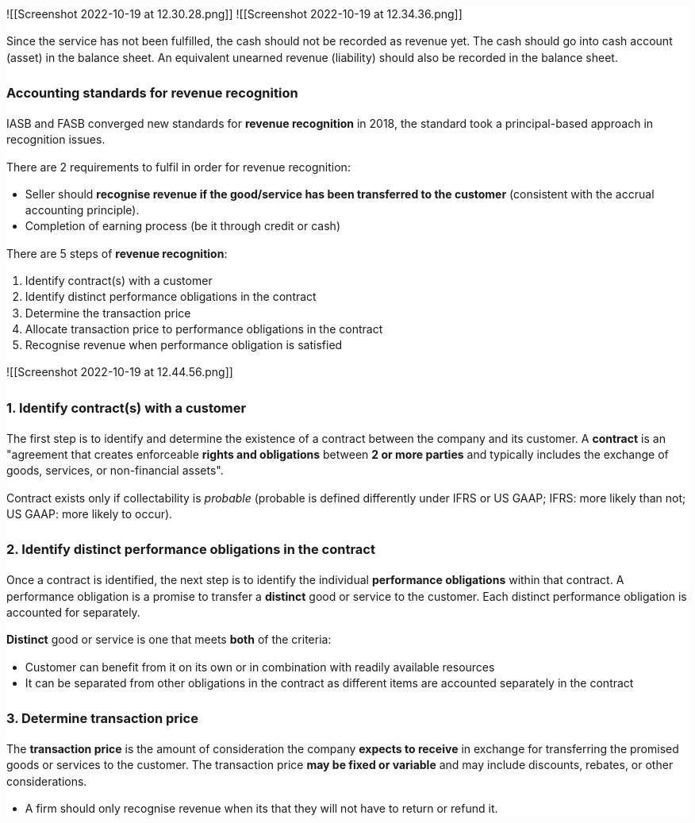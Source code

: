 ![[Screenshot 2022-10-19 at 12.30.28.png]]
![[Screenshot 2022-10-19 at 12.34.36.png]]

Since the service has not been fulfilled, the cash should not be recorded as revenue yet. The cash should go into cash account (asset) in the balance sheet. An equivalent unearned revenue (liability) should also be recorded in the balance sheet.

### Accounting standards for revenue recognition
IASB and FASB converged new standards for **revenue recognition** in 2018, the standard took a principal-based approach in recognition issues.

There are 2 requirements to fulfil in order for revenue recognition:
- Seller should **recognise revenue if the good/service has been transferred to the customer** (consistent with the accrual accounting principle).
- Completion of earning process (be it through credit or cash)

There are 5 steps of **revenue recognition**:
1. Identify contract(s) with a customer
2. Identify distinct performance obligations in the contract
3. Determine the transaction price
4. Allocate transaction price to performance obligations in the contract
5. Recognise revenue when performance obligation is satisfied

![[Screenshot 2022-10-19 at 12.44.56.png]]

### 1. Identify contract(s) with a customer
The first step is to identify and determine the existence of a contract between the company and its customer. A **contract** is an "agreement that creates enforceable **rights and obligations** between **2 or more parties** and typically includes the exchange of goods, services, or non-financial assets".

Contract exists only if collectability is *probable* (probable is defined differently under IFRS or US GAAP; IFRS: more likely than not; US GAAP: more likely to occur).

### 2. Identify distinct performance obligations in the contract
Once a contract is identified, the next step is to identify the individual **performance obligations** within that contract. A performance obligation is a promise to transfer a **distinct** good or service to the customer. Each distinct performance obligation is accounted for separately.

**Distinct** good or service is one that meets **both** of the criteria:
- Customer can benefit from it on its own or in combination with readily available resources
- It can be separated from other obligations in the contract as different items are accounted separately in the contract

### 3. Determine transaction price
The **transaction price** is the amount of consideration the company **expects to receive** in exchange for transferring the promised goods or services to the customer. The transaction price **may be fixed or variable** and may include discounts, rebates, or other considerations. 

- A firm should only recognise revenue when its that they will not have to return or refund it.
